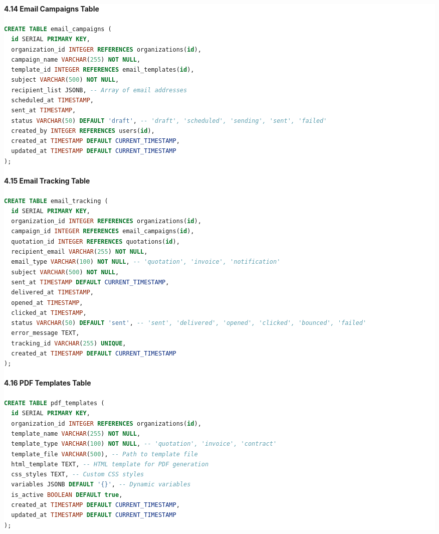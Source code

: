 #### 4.14 Email Campaigns Table
```sql
CREATE TABLE email_campaigns (
  id SERIAL PRIMARY KEY,
  organization_id INTEGER REFERENCES organizations(id),
  campaign_name VARCHAR(255) NOT NULL,
  template_id INTEGER REFERENCES email_templates(id),
  subject VARCHAR(500) NOT NULL,
  recipient_list JSONB, -- Array of email addresses
  scheduled_at TIMESTAMP,
  sent_at TIMESTAMP,
  status VARCHAR(50) DEFAULT 'draft', -- 'draft', 'scheduled', 'sending', 'sent', 'failed'
  created_by INTEGER REFERENCES users(id),
  created_at TIMESTAMP DEFAULT CURRENT_TIMESTAMP,
  updated_at TIMESTAMP DEFAULT CURRENT_TIMESTAMP
);
```

#### 4.15 Email Tracking Table
```sql
CREATE TABLE email_tracking (
  id SERIAL PRIMARY KEY,
  organization_id INTEGER REFERENCES organizations(id),
  campaign_id INTEGER REFERENCES email_campaigns(id),
  quotation_id INTEGER REFERENCES quotations(id),
  recipient_email VARCHAR(255) NOT NULL,
  email_type VARCHAR(100) NOT NULL, -- 'quotation', 'invoice', 'notification'
  subject VARCHAR(500) NOT NULL,
  sent_at TIMESTAMP DEFAULT CURRENT_TIMESTAMP,
  delivered_at TIMESTAMP,
  opened_at TIMESTAMP,
  clicked_at TIMESTAMP,
  status VARCHAR(50) DEFAULT 'sent', -- 'sent', 'delivered', 'opened', 'clicked', 'bounced', 'failed'
  error_message TEXT,
  tracking_id VARCHAR(255) UNIQUE,
  created_at TIMESTAMP DEFAULT CURRENT_TIMESTAMP
);
```

#### 4.16 PDF Templates Table
```sql
CREATE TABLE pdf_templates (
  id SERIAL PRIMARY KEY,
  organization_id INTEGER REFERENCES organizations(id),
  template_name VARCHAR(255) NOT NULL,
  template_type VARCHAR(100) NOT NULL, -- 'quotation', 'invoice', 'contract'
  template_file VARCHAR(500), -- Path to template file
  html_template TEXT, -- HTML template for PDF generation
  css_styles TEXT, -- Custom CSS styles
  variables JSONB DEFAULT '{}', -- Dynamic variables
  is_active BOOLEAN DEFAULT true,
  created_at TIMESTAMP DEFAULT CURRENT_TIMESTAMP,
  updated_at TIMESTAMP DEFAULT CURRENT_TIMESTAMP
);
```
